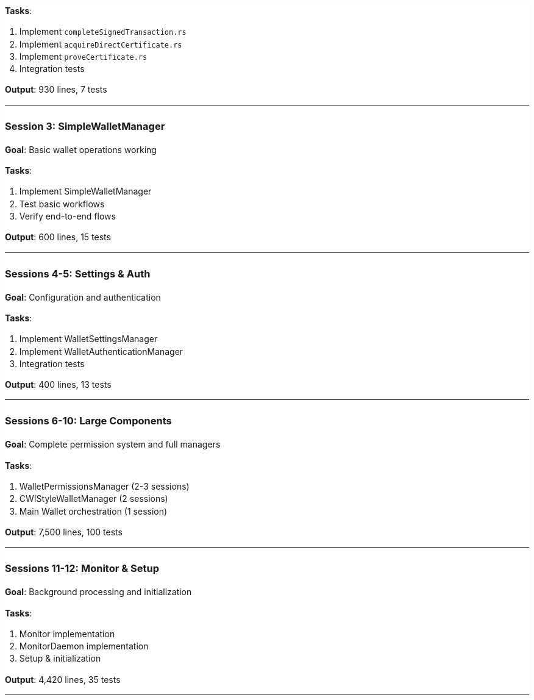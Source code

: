 **Tasks**:
1. Implement `completeSignedTransaction.rs`
2. Implement `acquireDirectCertificate.rs`
3. Implement `proveCertificate.rs`
4. Integration tests

**Output**: 930 lines, 7 tests

---

### Session 3: SimpleWalletManager
**Goal**: Basic wallet operations working

**Tasks**:
1. Implement SimpleWalletManager
2. Test basic workflows
3. Verify end-to-end flows

**Output**: 600 lines, 15 tests

---

### Sessions 4-5: Settings & Auth
**Goal**: Configuration and authentication

**Tasks**:
1. Implement WalletSettingsManager
2. Implement WalletAuthenticationManager
3. Integration tests

**Output**: 400 lines, 13 tests

---

### Sessions 6-10: Large Components
**Goal**: Complete permission system and full managers

**Tasks**:
1. WalletPermissionsManager (2-3 sessions)
2. CWIStyleWalletManager (2 sessions)
3. Main Wallet orchestration (1 session)

**Output**: 7,500 lines, 100 tests

---

### Sessions 11-12: Monitor & Setup
**Goal**: Background processing and initialization

**Tasks**:
1. Monitor implementation
2. MonitorDaemon implementation
3. Setup & initialization

**Output**: 4,420 lines, 35 tests

---